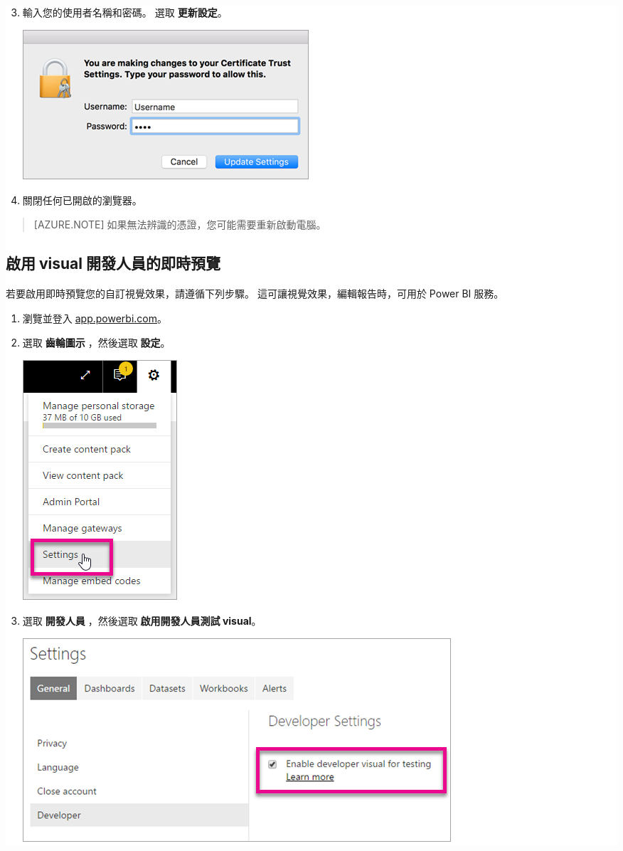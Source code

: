 3. 輸入您的使用者名稱和密碼。 選取 **更新設定**。

    ![](media/powerbi-custom-visuals-getting-started-with-developer-tools/install-ssl-certificate-osx3.png)

4. 關閉任何已開啟的瀏覽器。

> [AZURE.NOTE] 如果無法辨識的憑證，您可能需要重新啟動電腦。

## 啟用 visual 開發人員的即時預覽

若要啟用即時預覽您的自訂視覺效果，請遵循下列步驟。 這可讓視覺效果，編輯報告時，可用於 Power BI 服務。

1. 瀏覽並登入 [app.powerbi.com](https://app.powerbi.com)。

2. 選取 **齒輪圖示** ，然後選取 **設定**。

    ![](media/powerbi-custom-visuals-getting-started-with-developer-tools/powerbi-settings.png)

3. 選取 **開發人員** ，然後選取 **啟用開發人員測試 visual**。

    ![](media/powerbi-custom-visuals-getting-started-with-developer-tools/powerbi-settings-enable-developer-live-preview.png)
